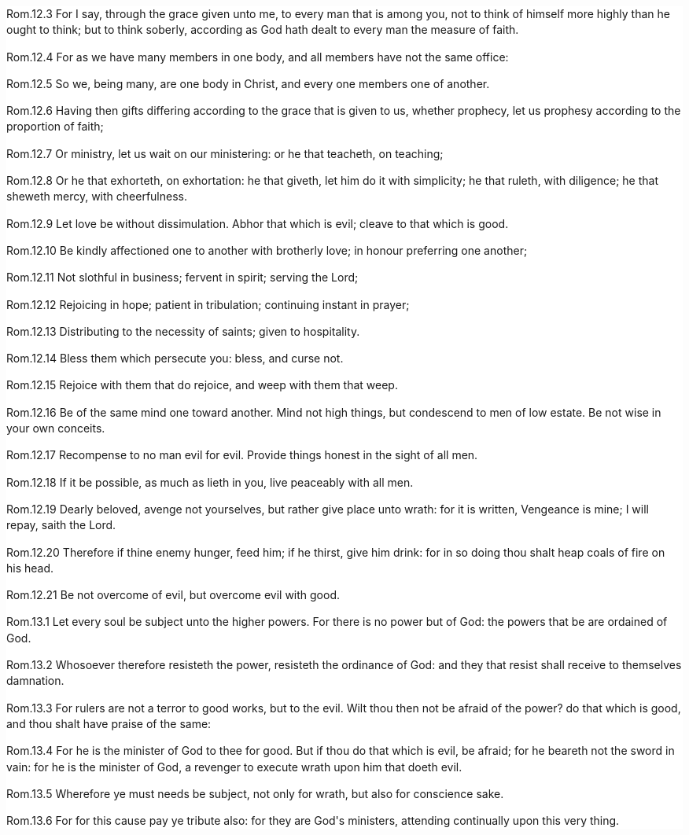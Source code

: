 Rom.12.3 For I say, through the grace given unto me, to every man that is among you, not to think of himself more highly than he ought to think; but to think soberly, according as God hath dealt to every man the measure of faith.

Rom.12.4 For as we have many members in one body, and all members have not the same office:

Rom.12.5 So we, being many, are one body in Christ, and every one members one of another.

Rom.12.6 Having then gifts differing according to the grace that is given to us, whether prophecy, let us prophesy according to the proportion of faith;

Rom.12.7 Or ministry, let us wait on our ministering: or he that teacheth, on teaching;

Rom.12.8 Or he that exhorteth, on exhortation: he that giveth, let him do it with simplicity; he that ruleth, with diligence; he that sheweth mercy, with cheerfulness.

Rom.12.9 Let love be without dissimulation. Abhor that which is evil; cleave to that which is good.

Rom.12.10 Be kindly affectioned one to another with brotherly love; in honour preferring one another;

Rom.12.11 Not slothful in business; fervent in spirit; serving the Lord;

Rom.12.12 Rejoicing in hope; patient in tribulation; continuing instant in prayer;

Rom.12.13 Distributing to the necessity of saints; given to hospitality.

Rom.12.14 Bless them which persecute you: bless, and curse not.

Rom.12.15 Rejoice with them that do rejoice, and weep with them that weep.

Rom.12.16 Be of the same mind one toward another. Mind not high things, but condescend to men of low estate. Be not wise in your own conceits.

Rom.12.17 Recompense to no man evil for evil. Provide things honest in the sight of all men.

Rom.12.18 If it be possible, as much as lieth in you, live peaceably with all men.

Rom.12.19 Dearly beloved, avenge not yourselves, but rather give place unto wrath: for it is written, Vengeance is mine; I will repay, saith the Lord.

Rom.12.20 Therefore if thine enemy hunger, feed him; if he thirst, give him drink: for in so doing thou shalt heap coals of fire on his head.

Rom.12.21 Be not overcome of evil, but overcome evil with good.

Rom.13.1 Let every soul be subject unto the higher powers. For there is no power but of God: the powers that be are ordained of God.

Rom.13.2 Whosoever therefore resisteth the power, resisteth the ordinance of God: and they that resist shall receive to themselves damnation.

Rom.13.3 For rulers are not a terror to good works, but to the evil. Wilt thou then not be afraid of the power? do that which is good, and thou shalt have praise of the same:

Rom.13.4 For he is the minister of God to thee for good. But if thou do that which is evil, be afraid; for he beareth not the sword in vain: for he is the minister of God, a revenger to execute wrath upon him that doeth evil.

Rom.13.5 Wherefore ye must needs be subject, not only for wrath, but also for conscience sake.

Rom.13.6 For for this cause pay ye tribute also: for they are God's ministers, attending continually upon this very thing.
